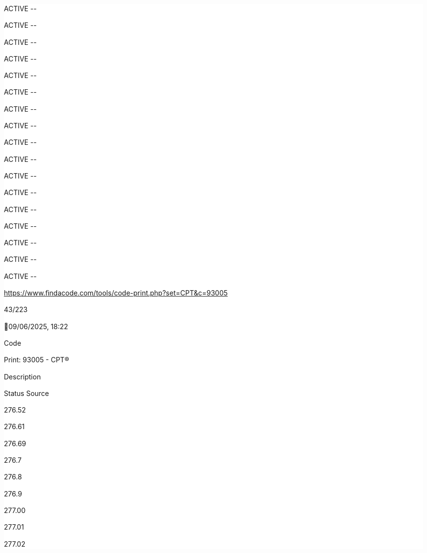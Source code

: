 ACTIVE --

ACTIVE --

ACTIVE --

ACTIVE --

ACTIVE --

ACTIVE --

ACTIVE --

ACTIVE --

ACTIVE --

ACTIVE --

ACTIVE --

ACTIVE --

ACTIVE --

ACTIVE --

ACTIVE --

ACTIVE --

ACTIVE --

https://www.ﬁndacode.com/tools/code-print.php?set=CPT&c=93005

43/223

09/06/2025, 18:22

Code

Print: 93005 - CPT®

Description

Status Source

276.52

276.61

276.69

276.7

276.8

276.9

277.00

277.01

277.02
